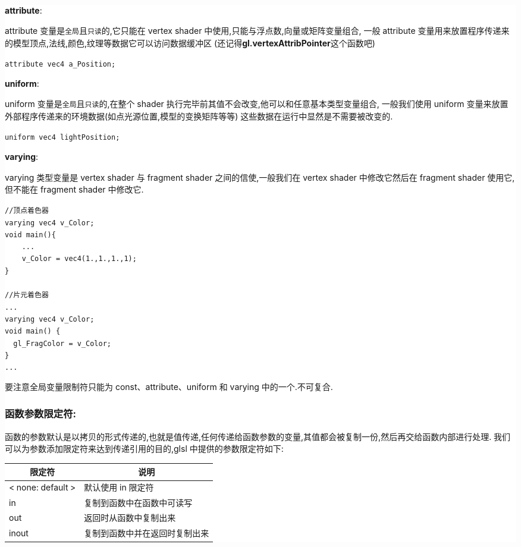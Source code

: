**attribute**:

attribute 变量是`全局`且`只读`的,它只能在 vertex shader 中使用,只能与浮点数,向量或矩阵变量组合,
一般 attribute 变量用来放置程序传递来的模型顶点,法线,颜色,纹理等数据它可以访问数据缓冲区
(还记得**gl.vertexAttribPointer**这个函数吧)

```clike
attribute vec4 a_Position;

```

**uniform**:

uniform 变量是`全局`且`只读`的,在整个 shader 执行完毕前其值不会改变,他可以和任意基本类型变量组合,
一般我们使用 uniform 变量来放置外部程序传递来的环境数据(如点光源位置,模型的变换矩阵等等)
这些数据在运行中显然是不需要被改变的.

```clike
uniform vec4 lightPosition;

```

**varying**:

varying 类型变量是 vertex shader 与 fragment shader 之间的信使,一般我们在 vertex shader 中修改它然后在 fragment shader 使用它,但不能在
fragment shader 中修改它.

```clike
//顶点着色器
varying vec4 v_Color;
void main(){
    ...
    v_Color = vec4(1.,1.,1.,1);
}

//片元着色器
...
varying vec4 v_Color;
void main() {
  gl_FragColor = v_Color;
}
...

```

要注意全局变量限制符只能为 const、attribute、uniform 和 varying 中的一个.不可复合.

### 函数参数限定符:

函数的参数默认是以拷贝的形式传递的,也就是值传递,任何传递给函数参数的变量,其值都会被复制一份,然后再交给函数内部进行处理.
我们可以为参数添加限定符来达到传递引用的目的,glsl 中提供的参数限定符如下:

| 限定符            | 说明                           |
| ----------------- | ------------------------------ |
| < none: default > | 默认使用 in 限定符             |
| in                | 复制到函数中在函数中可读写     |
| out               | 返回时从函数中复制出来         |
| inout             | 复制到函数中并在返回时复制出来 |
